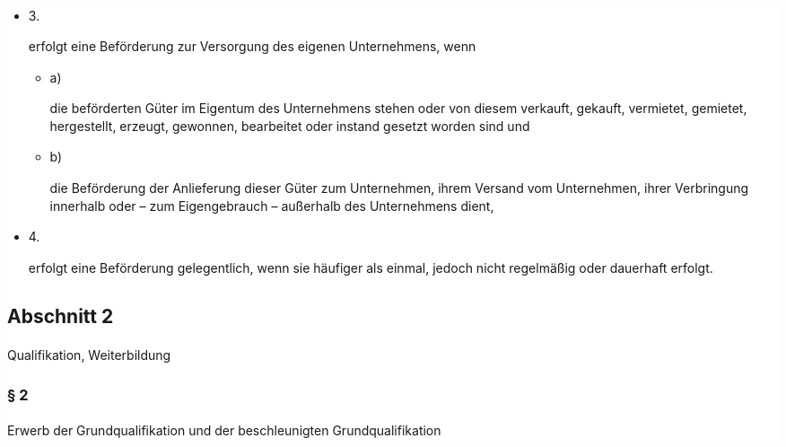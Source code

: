   - 3\.
    
    <div>
    
    erfolgt eine Beförderung zur Versorgung des eigenen Unternehmens,
    wenn
    
      - a)
        
        <div>
        
        die beförderten Güter im Eigentum des Unternehmens stehen oder
        von diesem verkauft, gekauft, vermietet, gemietet, hergestellt,
        erzeugt, gewonnen, bearbeitet oder instand gesetzt worden sind
        und
        
        </div>
    
      - b)
        
        <div>
        
        die Beförderung der Anlieferung dieser Güter zum Unternehmen,
        ihrem Versand vom Unternehmen, ihrer Verbringung innerhalb oder
        – zum Eigengebrauch – außerhalb des Unternehmens dient,
        
        </div>
    
    </div>

  - 4\.
    
    <div>
    
    erfolgt eine Beförderung gelegentlich, wenn sie häufiger als einmal,
    jedoch nicht regelmäßig oder dauerhaft erfolgt.
    
    </div>

</div>

</div>

</div>

</div>

<span id="BJNR257510020BJNG000200000.html"></span>

## Abschnitt 2  
Qualifikation, Weiterbildung

<span id="BJNR257510020BJNE000300000.html"></span>

### § 2  
Erwerb der Grundqualifikation und der beschleunigten Grundqualifikation

<div>

<div class="jnhtml">
